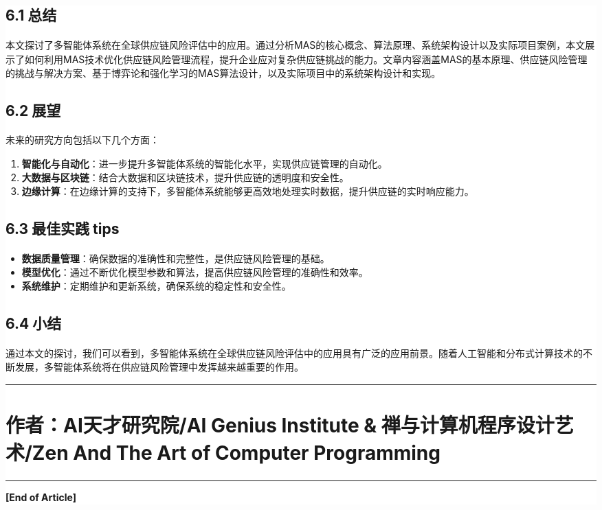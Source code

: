 ## 6.1 总结

本文探讨了多智能体系统在全球供应链风险评估中的应用。通过分析MAS的核心概念、算法原理、系统架构设计以及实际项目案例，本文展示了如何利用MAS技术优化供应链风险管理流程，提升企业应对复杂供应链挑战的能力。文章内容涵盖MAS的基本原理、供应链风险管理的挑战与解决方案、基于博弈论和强化学习的MAS算法设计，以及实际项目中的系统架构设计和实现。

## 6.2 展望

未来的研究方向包括以下几个方面：

1. **智能化与自动化**：进一步提升多智能体系统的智能化水平，实现供应链管理的自动化。
2. **大数据与区块链**：结合大数据和区块链技术，提升供应链的透明度和安全性。
3. **边缘计算**：在边缘计算的支持下，多智能体系统能够更高效地处理实时数据，提升供应链的实时响应能力。

## 6.3 最佳实践 tips

- **数据质量管理**：确保数据的准确性和完整性，是供应链风险管理的基础。
- **模型优化**：通过不断优化模型参数和算法，提高供应链风险管理的准确性和效率。
- **系统维护**：定期维护和更新系统，确保系统的稳定性和安全性。

## 6.4 小结

通过本文的探讨，我们可以看到，多智能体系统在全球供应链风险评估中的应用具有广泛的应用前景。随着人工智能和分布式计算技术的不断发展，多智能体系统将在供应链风险管理中发挥越来越重要的作用。

---

# 作者：AI天才研究院/AI Genius Institute & 禅与计算机程序设计艺术/Zen And The Art of Computer Programming

---

**[End of Article]**

